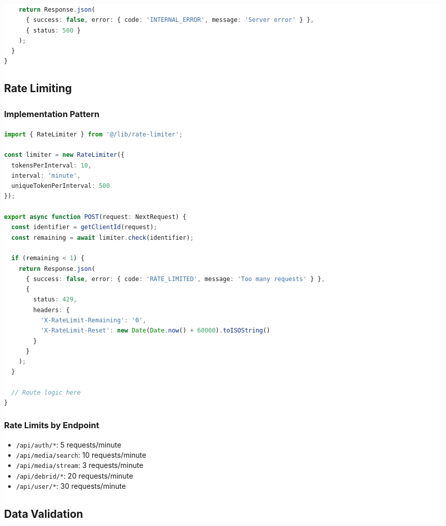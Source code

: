 ```typescript
    return Response.json(
      { success: false, error: { code: 'INTERNAL_ERROR', message: 'Server error' } },
      { status: 500 }
    );
  }
}
```

## Rate Limiting

### Implementation Pattern
```typescript
import { RateLimiter } from '@/lib/rate-limiter';

const limiter = new RateLimiter({
  tokensPerInterval: 10,
  interval: 'minute',
  uniqueTokenPerInterval: 500
});

export async function POST(request: NextRequest) {
  const identifier = getClientId(request);
  const remaining = await limiter.check(identifier);
  
  if (remaining < 1) {
    return Response.json(
      { success: false, error: { code: 'RATE_LIMITED', message: 'Too many requests' } },
      { 
        status: 429,
        headers: {
          'X-RateLimit-Remaining': '0',
          'X-RateLimit-Reset': new Date(Date.now() + 60000).toISOString()
        }
      }
    );
  }
  
  // Route logic here
}
```

### Rate Limits by Endpoint
- `/api/auth/*`: 5 requests/minute
- `/api/media/search`: 10 requests/minute
- `/api/media/stream`: 3 requests/minute
- `/api/debrid/*`: 20 requests/minute
- `/api/user/*`: 30 requests/minute

## Data Validation
